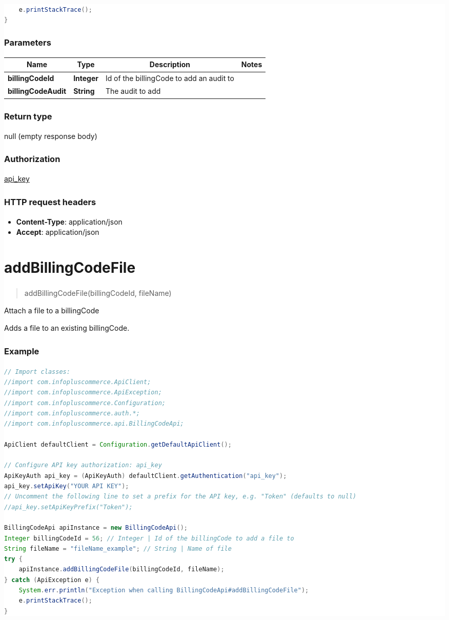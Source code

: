 ```java
    e.printStackTrace();
}
```

### Parameters

Name | Type | Description  | Notes
------------- | ------------- | ------------- | -------------
 **billingCodeId** | **Integer**| Id of the billingCode to add an audit to |
 **billingCodeAudit** | **String**| The audit to add |

### Return type

null (empty response body)

### Authorization

[api_key](../README.md#api_key)

### HTTP request headers

 - **Content-Type**: application/json
 - **Accept**: application/json

<a name="addBillingCodeFile"></a>
# **addBillingCodeFile**
> addBillingCodeFile(billingCodeId, fileName)

Attach a file to a billingCode

Adds a file to an existing billingCode.

### Example
```java
// Import classes:
//import com.infopluscommerce.ApiClient;
//import com.infopluscommerce.ApiException;
//import com.infopluscommerce.Configuration;
//import com.infopluscommerce.auth.*;
//import com.infopluscommerce.api.BillingCodeApi;

ApiClient defaultClient = Configuration.getDefaultApiClient();

// Configure API key authorization: api_key
ApiKeyAuth api_key = (ApiKeyAuth) defaultClient.getAuthentication("api_key");
api_key.setApiKey("YOUR API KEY");
// Uncomment the following line to set a prefix for the API key, e.g. "Token" (defaults to null)
//api_key.setApiKeyPrefix("Token");

BillingCodeApi apiInstance = new BillingCodeApi();
Integer billingCodeId = 56; // Integer | Id of the billingCode to add a file to
String fileName = "fileName_example"; // String | Name of file
try {
    apiInstance.addBillingCodeFile(billingCodeId, fileName);
} catch (ApiException e) {
    System.err.println("Exception when calling BillingCodeApi#addBillingCodeFile");
    e.printStackTrace();
}
```
